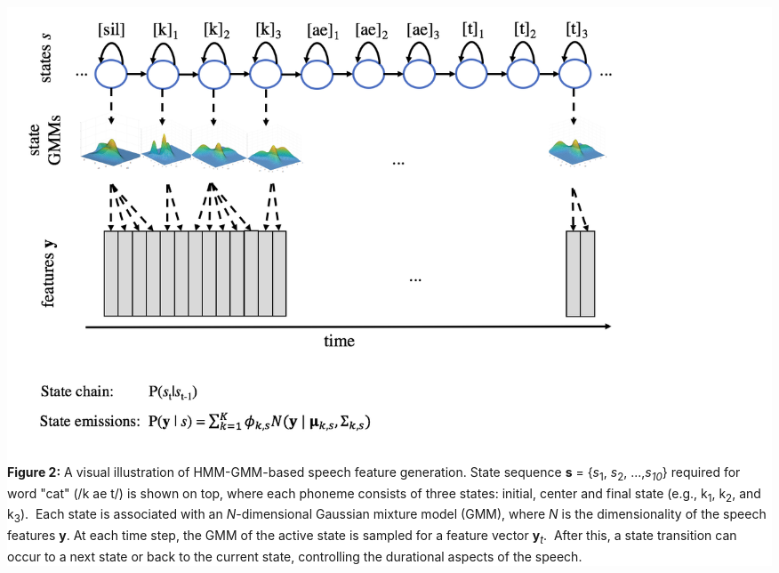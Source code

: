 <img src="attachments/175517194/175518368.png"
data-image-src="attachments/175517194/175518368.png"
data-unresolved-comment-count="0" data-linked-resource-id="175518368"
data-linked-resource-version="5" data-linked-resource-type="attachment"
data-linked-resource-default-alias="synthesis_HMM_GMM.png"
data-base-url="https://wiki.aalto.fi"
data-linked-resource-content-type="image/png"
data-linked-resource-container-id="175517194"
data-linked-resource-container-version="66" width="700" />

**Figure 2:** A visual illustration of HMM-GMM-based speech feature
generation. State sequence **s** = {*s*<sub>1</sub>, *s*<sub>2</sub>,
...,*s<sub>10</sub>*} required for word "cat" (/k ae t/) is shown on
top, where each phoneme consists of three states: initial, center and
final state (e.g., k<sub>1</sub>, k<sub>2</sub>, and k<sub>3</sub>). 
Each state is associated with an *N*-dimensional Gaussian mixture model
(GMM), where *N* is the dimensionality of the speech features **y**. At
each time step, the GMM of the active state is sampled for a feature
vector **y**<sub>*t*</sub>.  After this, a state transition can occur to
a next state or back to the current state, controlling the durational
aspects of the speech.
